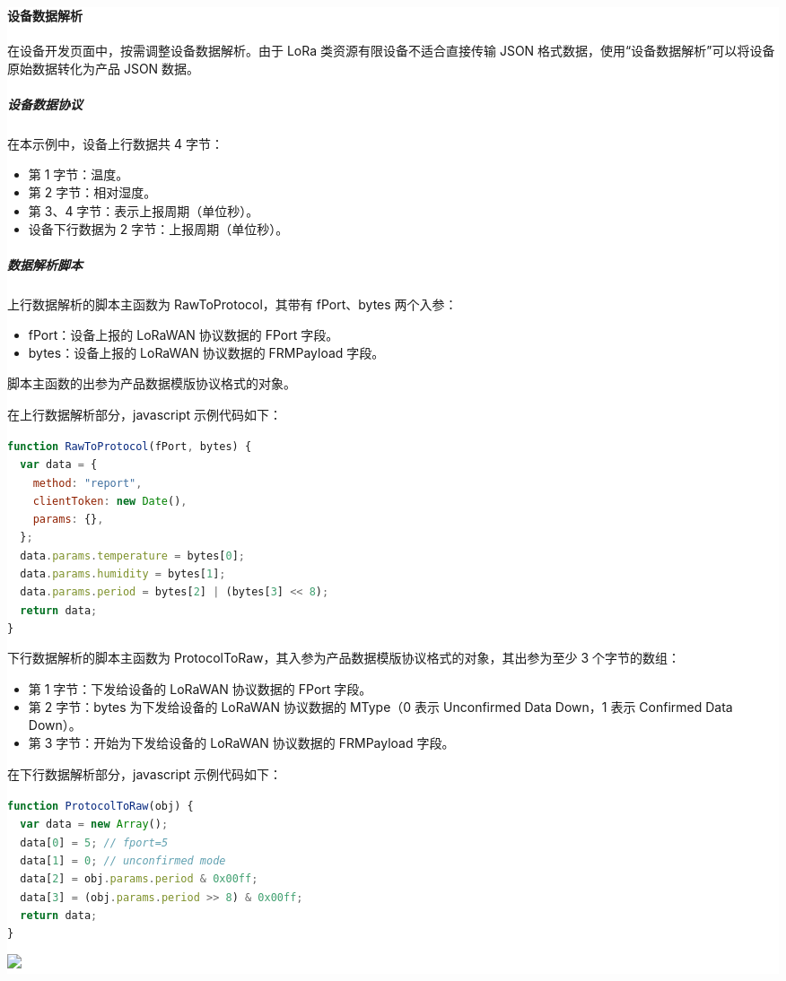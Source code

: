 #### 设备数据解析

在设备开发页面中，按需调整设备数据解析。由于 LoRa 类资源有限设备不适合直接传输 JSON 格式数据，使用“设备数据解析”可以将设备原始数据转化为产品 JSON 数据。

##### 设备数据协议

在本示例中，设备上行数据共 4 字节：

- 第 1 字节：温度。
- 第 2 字节：相对湿度。
- 第 3、4 字节：表示上报周期（单位秒）。
- 设备下行数据为 2 字节：上报周期（单位秒）。

##### 数据解析脚本

上行数据解析的脚本主函数为 RawToProtocol，其带有 fPort、bytes 两个入参：

- fPort：设备上报的 LoRaWAN 协议数据的 FPort 字段。
- bytes：设备上报的 LoRaWAN 协议数据的 FRMPayload 字段。

脚本主函数的出参为产品数据模版协议格式的对象。

在上行数据解析部分，javascript 示例代码如下：

```javascript
function RawToProtocol(fPort, bytes) {
  var data = {
    method: "report",
    clientToken: new Date(),
    params: {},
  };
  data.params.temperature = bytes[0];
  data.params.humidity = bytes[1];
  data.params.period = bytes[2] | (bytes[3] << 8);
  return data;
}
```

下行数据解析的脚本主函数为 ProtocolToRaw，其入参为产品数据模版协议格式的对象，其出参为至少 3 个字节的数组：

- 第 1 字节：下发给设备的 LoRaWAN 协议数据的 FPort 字段。
- 第 2 字节：bytes 为下发给设备的 LoRaWAN 协议数据的 MType（0 表示 Unconfirmed Data Down，1 表示 Confirmed Data Down）。
- 第 3 字节：开始为下发给设备的 LoRaWAN 协议数据的 FRMPayload 字段。

在下行数据解析部分，javascript 示例代码如下：

```javascript
function ProtocolToRaw(obj) {
  var data = new Array();
  data[0] = 5; // fport=5
  data[1] = 0; // unconfirmed mode
  data[2] = obj.params.period & 0x00ff;
  data[3] = (obj.params.period >> 8) & 0x00ff;
  return data;
}
```

![](./image/LoRaWAN/explorer_guide_1_4_product_script.png)
